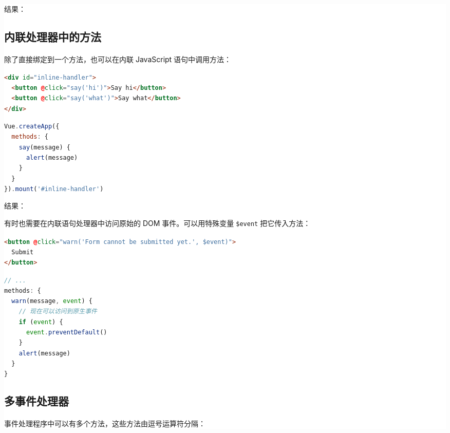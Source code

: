 结果：

<common-codepen-snippet title="Event handling: with a method" slug="jOPvmaX" tab="result" :preview="false" />

## 内联处理器中的方法

除了直接绑定到一个方法，也可以在内联 JavaScript 语句中调用方法：

```html
<div id="inline-handler">
  <button @click="say('hi')">Say hi</button>
  <button @click="say('what')">Say what</button>
</div>
```

```js
Vue.createApp({
  methods: {
    say(message) {
      alert(message)
    }
  }
}).mount('#inline-handler')
```

结果：

<common-codepen-snippet title="Event handling: with an inline handler" slug="WNvgjda" tab="result" :preview="false" />

有时也需要在内联语句处理器中访问原始的 DOM 事件。可以用特殊变量 `$event` 把它传入方法：

```html
<button @click="warn('Form cannot be submitted yet.', $event)">
  Submit
</button>
```

```js
// ...
methods: {
  warn(message, event) {
    // 现在可以访问到原生事件
    if (event) {
      event.preventDefault()
    }
    alert(message)
  }
}
```

## 多事件处理器

事件处理程序中可以有多个方法，这些方法由逗号运算符分隔：
